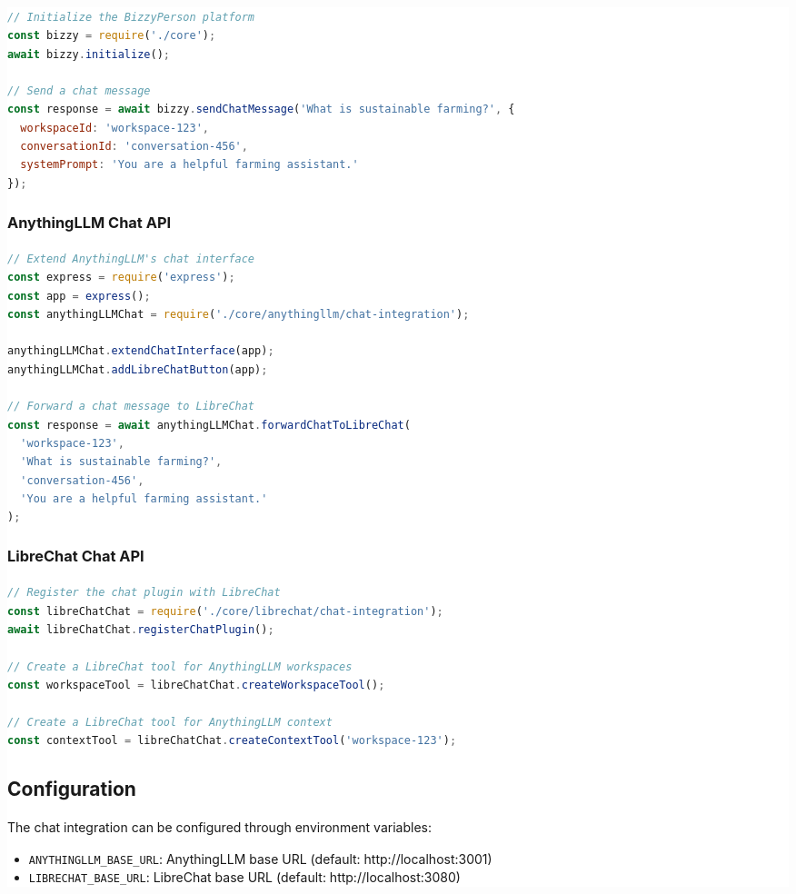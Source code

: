 ```javascript
// Initialize the BizzyPerson platform
const bizzy = require('./core');
await bizzy.initialize();

// Send a chat message
const response = await bizzy.sendChatMessage('What is sustainable farming?', {
  workspaceId: 'workspace-123',
  conversationId: 'conversation-456',
  systemPrompt: 'You are a helpful farming assistant.'
});
```

### AnythingLLM Chat API

```javascript
// Extend AnythingLLM's chat interface
const express = require('express');
const app = express();
const anythingLLMChat = require('./core/anythingllm/chat-integration');

anythingLLMChat.extendChatInterface(app);
anythingLLMChat.addLibreChatButton(app);

// Forward a chat message to LibreChat
const response = await anythingLLMChat.forwardChatToLibreChat(
  'workspace-123',
  'What is sustainable farming?',
  'conversation-456',
  'You are a helpful farming assistant.'
);
```

### LibreChat Chat API

```javascript
// Register the chat plugin with LibreChat
const libreChatChat = require('./core/librechat/chat-integration');
await libreChatChat.registerChatPlugin();

// Create a LibreChat tool for AnythingLLM workspaces
const workspaceTool = libreChatChat.createWorkspaceTool();

// Create a LibreChat tool for AnythingLLM context
const contextTool = libreChatChat.createContextTool('workspace-123');
```

## Configuration

The chat integration can be configured through environment variables:

- `ANYTHINGLLM_BASE_URL`: AnythingLLM base URL (default: http://localhost:3001)
- `LIBRECHAT_BASE_URL`: LibreChat base URL (default: http://localhost:3080)

